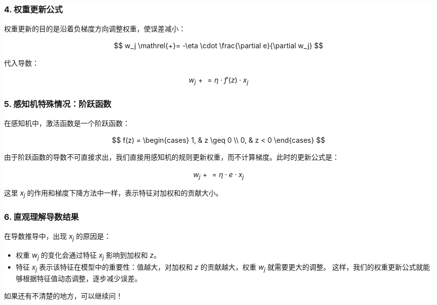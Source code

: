 ### 4. **权重更新公式**

权重更新的目的是沿着负梯度方向调整权重，使误差减小：

$$
w_j \mathrel{+}= -\eta \cdot \frac{\partial e}{\partial w_j}
$$

代入导数：

$$
w_j \mathrel{+}= \eta \cdot f'(z) \cdot x_j
$$

### 5. **感知机特殊情况：阶跃函数**

在感知机中，激活函数是一个阶跃函数：

$$
f(z) =
\begin{cases}
1, & z \geq 0 \\
0, & z < 0
\end{cases}
$$

由于阶跃函数的导数不可直接求出，我们直接用感知机的规则更新权重，而不计算梯度。此时的更新公式是：

$$
w_j \mathrel{+}= \eta \cdot e \cdot x_j
$$

这里 $x_j$ 的作用和梯度下降方法中一样，表示特征对加权和的贡献大小。

### 6. **直观理解导数结果**

在导数推导中，出现 $x_j$ 的原因是：

- 权重 $w_j$ 的变化会通过特征 $x_j$ 影响到加权和 $z$。
- 特征 $x_j$ 表示该特征在模型中的重要性：值越大，对加权和 $z$ 的贡献越大，权重 $w_j$ 就需要更大的调整。
这样，我们的权重更新公式就能够根据特征值动态调整，逐步减少误差。

如果还有不清楚的地方，可以继续问！

